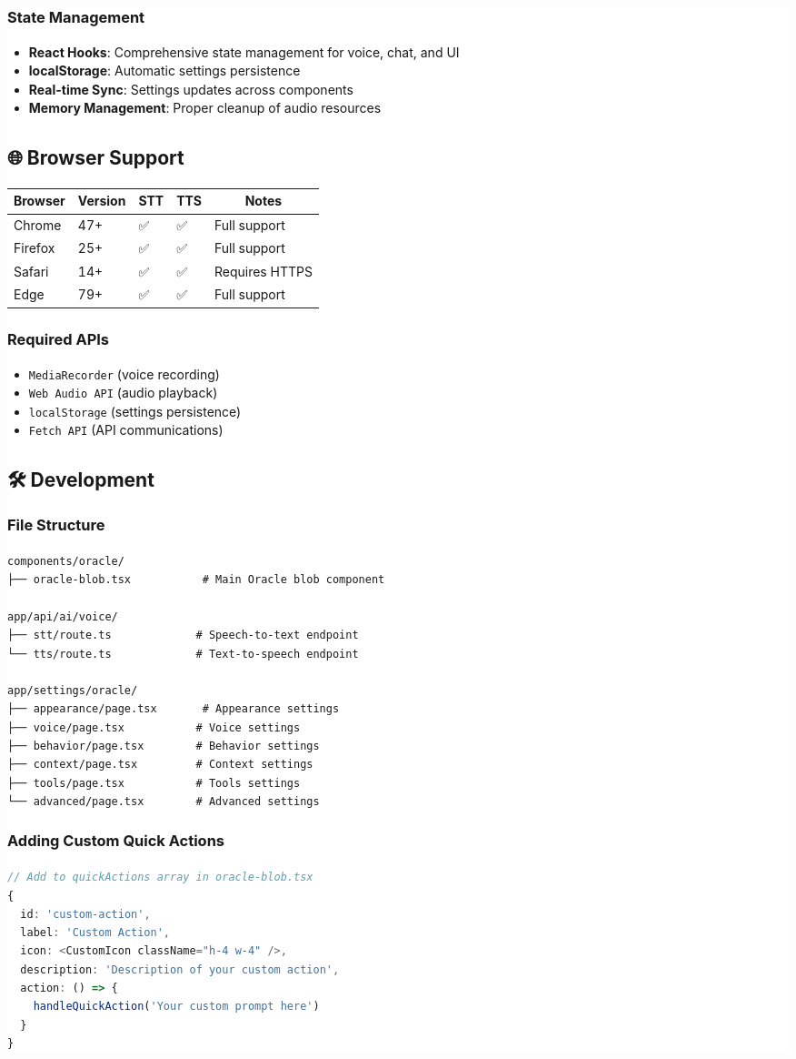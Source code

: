 ### State Management
- **React Hooks**: Comprehensive state management for voice, chat, and UI
- **localStorage**: Automatic settings persistence
- **Real-time Sync**: Settings updates across components
- **Memory Management**: Proper cleanup of audio resources

## 🌐 Browser Support

| Browser | Version | STT | TTS | Notes |
|---------|---------|-----|-----|-------|
| Chrome  | 47+     | ✅  | ✅  | Full support |
| Firefox | 25+     | ✅  | ✅  | Full support |
| Safari  | 14+     | ✅  | ✅  | Requires HTTPS |
| Edge    | 79+     | ✅  | ✅  | Full support |

### Required APIs
- `MediaRecorder` (voice recording)
- `Web Audio API` (audio playback)
- `localStorage` (settings persistence)
- `Fetch API` (API communications)

## 🛠️ Development

### File Structure
```
components/oracle/
├── oracle-blob.tsx           # Main Oracle blob component

app/api/ai/voice/
├── stt/route.ts             # Speech-to-text endpoint
└── tts/route.ts             # Text-to-speech endpoint

app/settings/oracle/
├── appearance/page.tsx       # Appearance settings
├── voice/page.tsx           # Voice settings
├── behavior/page.tsx        # Behavior settings
├── context/page.tsx         # Context settings
├── tools/page.tsx           # Tools settings
└── advanced/page.tsx        # Advanced settings
```

### Adding Custom Quick Actions

```typescript
// Add to quickActions array in oracle-blob.tsx
{
  id: 'custom-action',
  label: 'Custom Action',
  icon: <CustomIcon className="h-4 w-4" />,
  description: 'Description of your custom action',
  action: () => {
    handleQuickAction('Your custom prompt here')
  }
}
```
